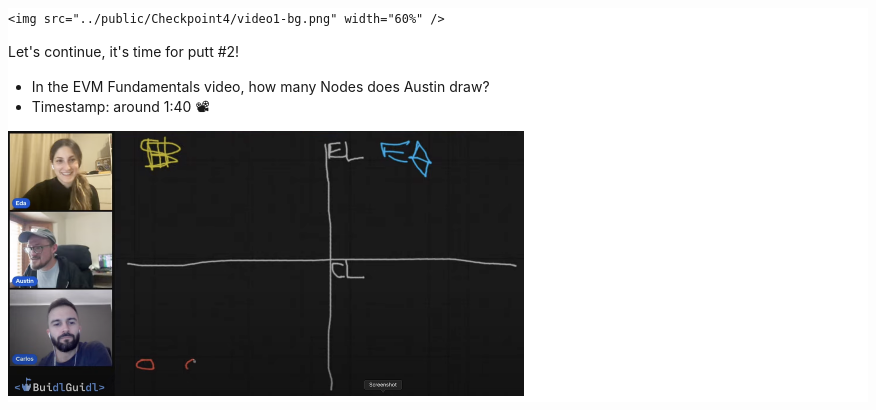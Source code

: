     <img src="../public/Checkpoint4/video1-bg.png" width="60%" />
  </p>  
  
Let's continue, it's time for putt #2!
  
  - In the EVM Fundamentals video, how many Nodes does Austin draw?
  - Timestamp: around 1:40 📽️

  <p>
    <img src="../public/Checkpoint4/video2-bg.png" width="60%" />
  </p>
